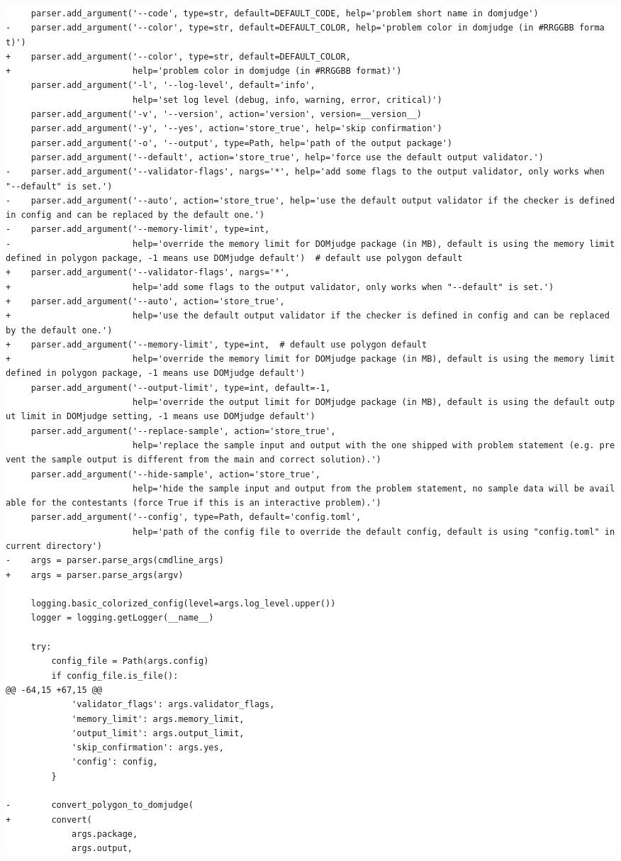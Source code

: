 ```
     parser.add_argument('--code', type=str, default=DEFAULT_CODE, help='problem short name in domjudge')
-    parser.add_argument('--color', type=str, default=DEFAULT_COLOR, help='problem color in domjudge (in #RRGGBB format)')
+    parser.add_argument('--color', type=str, default=DEFAULT_COLOR,
+                        help='problem color in domjudge (in #RRGGBB format)')
     parser.add_argument('-l', '--log-level', default='info',
                         help='set log level (debug, info, warning, error, critical)')
     parser.add_argument('-v', '--version', action='version', version=__version__)
     parser.add_argument('-y', '--yes', action='store_true', help='skip confirmation')
     parser.add_argument('-o', '--output', type=Path, help='path of the output package')
     parser.add_argument('--default', action='store_true', help='force use the default output validator.')
-    parser.add_argument('--validator-flags', nargs='*', help='add some flags to the output validator, only works when "--default" is set.')
-    parser.add_argument('--auto', action='store_true', help='use the default output validator if the checker is defined in config and can be replaced by the default one.')
-    parser.add_argument('--memory-limit', type=int,
-                        help='override the memory limit for DOMjudge package (in MB), default is using the memory limit defined in polygon package, -1 means use DOMjudge default')  # default use polygon default
+    parser.add_argument('--validator-flags', nargs='*',
+                        help='add some flags to the output validator, only works when "--default" is set.')
+    parser.add_argument('--auto', action='store_true',
+                        help='use the default output validator if the checker is defined in config and can be replaced by the default one.')
+    parser.add_argument('--memory-limit', type=int,  # default use polygon default
+                        help='override the memory limit for DOMjudge package (in MB), default is using the memory limit defined in polygon package, -1 means use DOMjudge default')
     parser.add_argument('--output-limit', type=int, default=-1,
                         help='override the output limit for DOMjudge package (in MB), default is using the default output limit in DOMjudge setting, -1 means use DOMjudge default')
     parser.add_argument('--replace-sample', action='store_true',
                         help='replace the sample input and output with the one shipped with problem statement (e.g. prevent the sample output is different from the main and correct solution).')
     parser.add_argument('--hide-sample', action='store_true',
                         help='hide the sample input and output from the problem statement, no sample data will be available for the contestants (force True if this is an interactive problem).')
     parser.add_argument('--config', type=Path, default='config.toml',
                         help='path of the config file to override the default config, default is using "config.toml" in current directory')
-    args = parser.parse_args(cmdline_args)
+    args = parser.parse_args(argv)
 
     logging.basic_colorized_config(level=args.log_level.upper())
     logger = logging.getLogger(__name__)
 
     try:
         config_file = Path(args.config)
         if config_file.is_file():
@@ -64,15 +67,15 @@
             'validator_flags': args.validator_flags,
             'memory_limit': args.memory_limit,
             'output_limit': args.output_limit,
             'skip_confirmation': args.yes,
             'config': config,
         }
 
-        convert_polygon_to_domjudge(
+        convert(
             args.package,
             args.output,
```